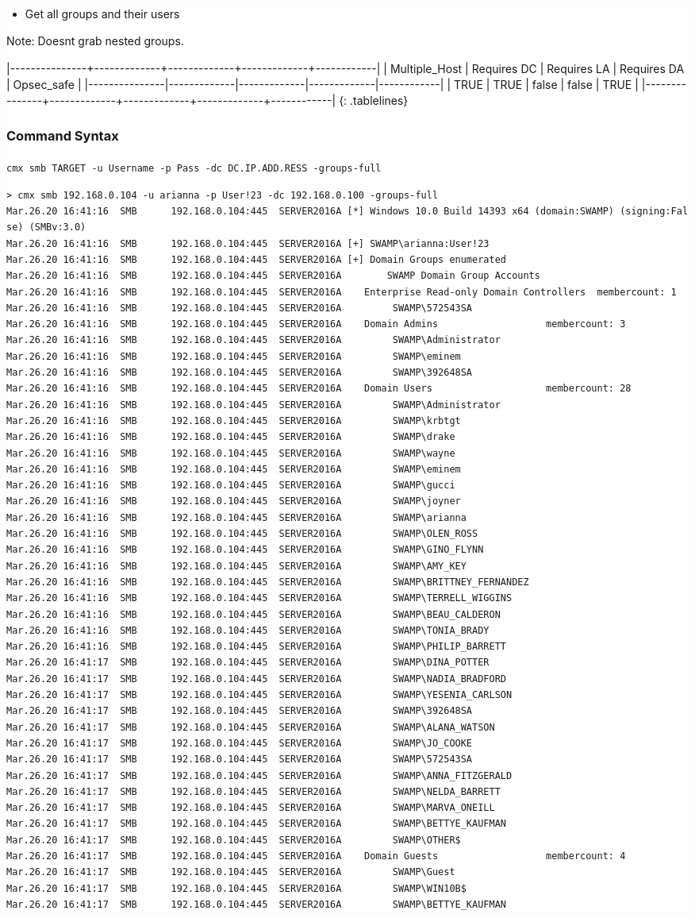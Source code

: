 
* Get all groups and their users

Note: Doesnt grab nested groups.

|---------------+-------------+-------------+-------------+------------|
| Multiple_Host | Requires DC | Requires LA | Requires DA | Opsec_safe |
|---------------|-------------|-------------|-------------|------------|
| TRUE          | TRUE        | false       | false       | TRUE       |
|---------------+-------------+-------------+-------------+------------|
{: .tablelines}

### Command Syntax  
`cmx smb TARGET -u Username -p Pass -dc DC.IP.ADD.RESS -groups-full`

```
> cmx smb 192.168.0.104 -u arianna -p User!23 -dc 192.168.0.100 -groups-full
Mar.26.20 16:41:16  SMB      192.168.0.104:445  SERVER2016A [*] Windows 10.0 Build 14393 x64 (domain:SWAMP) (signing:False) (SMBv:3.0)
Mar.26.20 16:41:16  SMB      192.168.0.104:445  SERVER2016A [+] SWAMP\arianna:User!23
Mar.26.20 16:41:16  SMB      192.168.0.104:445  SERVER2016A [+] Domain Groups enumerated
Mar.26.20 16:41:16  SMB      192.168.0.104:445  SERVER2016A        SWAMP Domain Group Accounts
Mar.26.20 16:41:16  SMB      192.168.0.104:445  SERVER2016A    Enterprise Read-only Domain Controllers  membercount: 1
Mar.26.20 16:41:16  SMB      192.168.0.104:445  SERVER2016A         SWAMP\572543SA
Mar.26.20 16:41:16  SMB      192.168.0.104:445  SERVER2016A    Domain Admins                   membercount: 3
Mar.26.20 16:41:16  SMB      192.168.0.104:445  SERVER2016A         SWAMP\Administrator
Mar.26.20 16:41:16  SMB      192.168.0.104:445  SERVER2016A         SWAMP\eminem
Mar.26.20 16:41:16  SMB      192.168.0.104:445  SERVER2016A         SWAMP\392648SA
Mar.26.20 16:41:16  SMB      192.168.0.104:445  SERVER2016A    Domain Users                    membercount: 28
Mar.26.20 16:41:16  SMB      192.168.0.104:445  SERVER2016A         SWAMP\Administrator
Mar.26.20 16:41:16  SMB      192.168.0.104:445  SERVER2016A         SWAMP\krbtgt
Mar.26.20 16:41:16  SMB      192.168.0.104:445  SERVER2016A         SWAMP\drake
Mar.26.20 16:41:16  SMB      192.168.0.104:445  SERVER2016A         SWAMP\wayne
Mar.26.20 16:41:16  SMB      192.168.0.104:445  SERVER2016A         SWAMP\eminem
Mar.26.20 16:41:16  SMB      192.168.0.104:445  SERVER2016A         SWAMP\gucci
Mar.26.20 16:41:16  SMB      192.168.0.104:445  SERVER2016A         SWAMP\joyner
Mar.26.20 16:41:16  SMB      192.168.0.104:445  SERVER2016A         SWAMP\arianna
Mar.26.20 16:41:16  SMB      192.168.0.104:445  SERVER2016A         SWAMP\OLEN_ROSS
Mar.26.20 16:41:16  SMB      192.168.0.104:445  SERVER2016A         SWAMP\GINO_FLYNN
Mar.26.20 16:41:16  SMB      192.168.0.104:445  SERVER2016A         SWAMP\AMY_KEY
Mar.26.20 16:41:16  SMB      192.168.0.104:445  SERVER2016A         SWAMP\BRITTNEY_FERNANDEZ
Mar.26.20 16:41:16  SMB      192.168.0.104:445  SERVER2016A         SWAMP\TERRELL_WIGGINS
Mar.26.20 16:41:16  SMB      192.168.0.104:445  SERVER2016A         SWAMP\BEAU_CALDERON
Mar.26.20 16:41:16  SMB      192.168.0.104:445  SERVER2016A         SWAMP\TONIA_BRADY
Mar.26.20 16:41:16  SMB      192.168.0.104:445  SERVER2016A         SWAMP\PHILIP_BARRETT
Mar.26.20 16:41:17  SMB      192.168.0.104:445  SERVER2016A         SWAMP\DINA_POTTER
Mar.26.20 16:41:17  SMB      192.168.0.104:445  SERVER2016A         SWAMP\NADIA_BRADFORD
Mar.26.20 16:41:17  SMB      192.168.0.104:445  SERVER2016A         SWAMP\YESENIA_CARLSON
Mar.26.20 16:41:17  SMB      192.168.0.104:445  SERVER2016A         SWAMP\392648SA
Mar.26.20 16:41:17  SMB      192.168.0.104:445  SERVER2016A         SWAMP\ALANA_WATSON
Mar.26.20 16:41:17  SMB      192.168.0.104:445  SERVER2016A         SWAMP\JO_COOKE
Mar.26.20 16:41:17  SMB      192.168.0.104:445  SERVER2016A         SWAMP\572543SA
Mar.26.20 16:41:17  SMB      192.168.0.104:445  SERVER2016A         SWAMP\ANNA_FITZGERALD
Mar.26.20 16:41:17  SMB      192.168.0.104:445  SERVER2016A         SWAMP\NELDA_BARRETT
Mar.26.20 16:41:17  SMB      192.168.0.104:445  SERVER2016A         SWAMP\MARVA_ONEILL
Mar.26.20 16:41:17  SMB      192.168.0.104:445  SERVER2016A         SWAMP\BETTYE_KAUFMAN
Mar.26.20 16:41:17  SMB      192.168.0.104:445  SERVER2016A         SWAMP\OTHER$
Mar.26.20 16:41:17  SMB      192.168.0.104:445  SERVER2016A    Domain Guests                   membercount: 4
Mar.26.20 16:41:17  SMB      192.168.0.104:445  SERVER2016A         SWAMP\Guest
Mar.26.20 16:41:17  SMB      192.168.0.104:445  SERVER2016A         SWAMP\WIN10B$
Mar.26.20 16:41:17  SMB      192.168.0.104:445  SERVER2016A         SWAMP\BETTYE_KAUFMAN
```